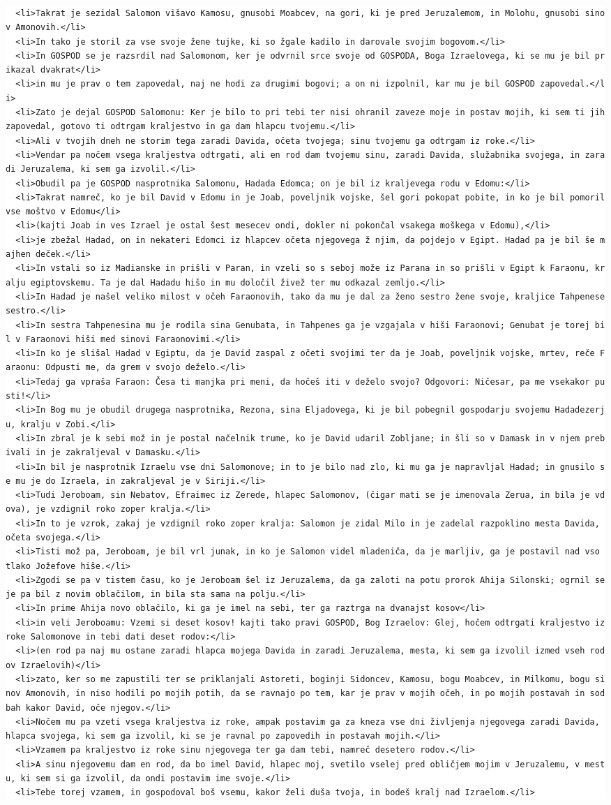       <li>Takrat je sezidal Salomon višavo Kamosu, gnusobi Moabcev, na gori, ki je pred Jeruzalemom, in Molohu, gnusobi sinov Amonovih.</li>
      <li>In tako je storil za vse svoje žene tujke, ki so žgale kadilo in darovale svojim bogovom.</li>
      <li>In GOSPOD se je razsrdil nad Salomonom, ker je odvrnil srce svoje od GOSPODA, Boga Izraelovega, ki se mu je bil prikazal dvakrat</li>
      <li>in mu je prav o tem zapovedal, naj ne hodi za drugimi bogovi; a on ni izpolnil, kar mu je bil GOSPOD zapovedal.</li>
      <li>Zato je dejal GOSPOD Salomonu: Ker je bilo to pri tebi ter nisi ohranil zaveze moje in postav mojih, ki sem ti jih zapovedal, gotovo ti odtrgam kraljestvo in ga dam hlapcu tvojemu.</li>
      <li>Ali v tvojih dneh ne storim tega zaradi Davida, očeta tvojega; sinu tvojemu ga odtrgam iz roke.</li>
      <li>Vendar pa nočem vsega kraljestva odtrgati, ali en rod dam tvojemu sinu, zaradi Davida, služabnika svojega, in zaradi Jeruzalema, ki sem ga izvolil.</li>
      <li>Obudil pa je GOSPOD nasprotnika Salomonu, Hadada Edomca; on je bil iz kraljevega rodu v Edomu:</li>
      <li>Takrat namreč, ko je bil David v Edomu in je Joab, poveljnik vojske, šel gori pokopat pobite, in ko je bil pomoril vse moštvo v Edomu</li>
      <li>(kajti Joab in ves Izrael je ostal šest mesecev ondi, dokler ni pokončal vsakega moškega v Edomu),</li>
      <li>je zbežal Hadad, on in nekateri Edomci iz hlapcev očeta njegovega ž njim, da pojdejo v Egipt. Hadad pa je bil še majhen deček.</li>
      <li>In vstali so iz Madianske in prišli v Paran, in vzeli so s seboj može iz Parana in so prišli v Egipt k Faraonu, kralju egiptovskemu. Ta je dal Hadadu hišo in mu določil živež ter mu odkazal zemljo.</li>
      <li>In Hadad je našel veliko milost v očeh Faraonovih, tako da mu je dal za ženo sestro žene svoje, kraljice Tahpenese sestro.</li>
      <li>In sestra Tahpenesina mu je rodila sina Genubata, in Tahpenes ga je vzgajala v hiši Faraonovi; Genubat je torej bil v Faraonovi hiši med sinovi Faraonovimi.</li>
      <li>In ko je slišal Hadad v Egiptu, da je David zaspal z očeti svojimi ter da je Joab, poveljnik vojske, mrtev, reče Faraonu: Odpusti me, da grem v svojo deželo.</li>
      <li>Tedaj ga vpraša Faraon: Česa ti manjka pri meni, da hočeš iti v deželo svojo? Odgovori: Ničesar, pa me vsekakor pusti!</li>
      <li>In Bog mu je obudil drugega nasprotnika, Rezona, sina Eljadovega, ki je bil pobegnil gospodarju svojemu Hadadezerju, kralju v Zobi.</li>
      <li>In zbral je k sebi mož in je postal načelnik trume, ko je David udaril Zobljane; in šli so v Damask in v njem prebivali in je zakraljeval v Damasku.</li>
      <li>In bil je nasprotnik Izraelu vse dni Salomonove; in to je bilo nad zlo, ki mu ga je napravljal Hadad; in gnusilo se mu je do Izraela, in zakraljeval je v Siriji.</li>
      <li>Tudi Jeroboam, sin Nebatov, Efraimec iz Zerede, hlapec Salomonov, (čigar mati se je imenovala Zerua, in bila je vdova), je vzdignil roko zoper kralja.</li>
      <li>In to je vzrok, zakaj je vzdignil roko zoper kralja: Salomon je zidal Milo in je zadelal razpoklino mesta Davida, očeta svojega.</li>
      <li>Tisti mož pa, Jeroboam, je bil vrl junak, in ko je Salomon videl mladeniča, da je marljiv, ga je postavil nad vso tlako Jožefove hiše.</li>
      <li>Zgodi se pa v tistem času, ko je Jeroboam šel iz Jeruzalema, da ga zaloti na potu prorok Ahija Silonski; ogrnil se je pa bil z novim oblačilom, in bila sta sama na polju.</li>
      <li>In prime Ahija novo oblačilo, ki ga je imel na sebi, ter ga raztrga na dvanajst kosov</li>
      <li>in veli Jeroboamu: Vzemi si deset kosov! kajti tako pravi GOSPOD, Bog Izraelov: Glej, hočem odtrgati kraljestvo iz roke Salomonove in tebi dati deset rodov:</li>
      <li>(en rod pa naj mu ostane zaradi hlapca mojega Davida in zaradi Jeruzalema, mesta, ki sem ga izvolil izmed vseh rodov Izraelovih)</li>
      <li>zato, ker so me zapustili ter se priklanjali Astoreti, boginji Sidoncev, Kamosu, bogu Moabcev, in Milkomu, bogu sinov Amonovih, in niso hodili po mojih potih, da se ravnajo po tem, kar je prav v mojih očeh, in po mojih postavah in sodbah kakor David, oče njegov.</li>
      <li>Nočem mu pa vzeti vsega kraljestva iz roke, ampak postavim ga za kneza vse dni življenja njegovega zaradi Davida, hlapca svojega, ki sem ga izvolil, ki se je ravnal po zapovedih in postavah mojih.</li>
      <li>Vzamem pa kraljestvo iz roke sinu njegovega ter ga dam tebi, namreč desetero rodov.</li>
      <li>A sinu njegovemu dam en rod, da bo imel David, hlapec moj, svetilo vselej pred obličjem mojim v Jeruzalemu, v mestu, ki sem si ga izvolil, da ondi postavim ime svoje.</li>
      <li>Tebe torej vzamem, in gospodoval boš vsemu, kakor želi duša tvoja, in bodeš kralj nad Izraelom.</li>